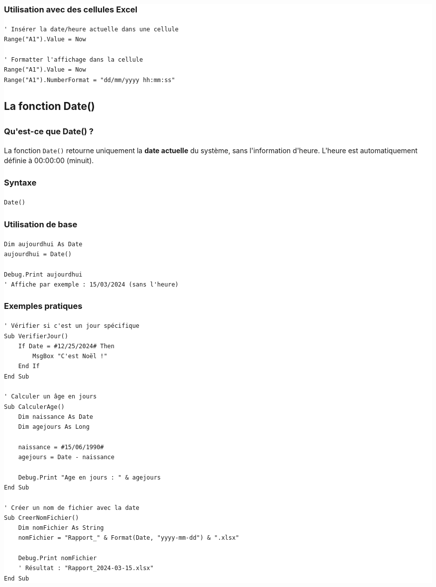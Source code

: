 ### Utilisation avec des cellules Excel

```vba
' Insérer la date/heure actuelle dans une cellule
Range("A1").Value = Now

' Formatter l'affichage dans la cellule
Range("A1").Value = Now
Range("A1").NumberFormat = "dd/mm/yyyy hh:mm:ss"
```

## La fonction Date()

### Qu'est-ce que Date() ?

La fonction `Date()` retourne uniquement la **date actuelle** du système, sans l'information d'heure. L'heure est automatiquement définie à 00:00:00 (minuit).

### Syntaxe

```vba
Date()
```

### Utilisation de base

```vba
Dim aujourdhui As Date
aujourdhui = Date()

Debug.Print aujourdhui
' Affiche par exemple : 15/03/2024 (sans l'heure)
```

### Exemples pratiques

```vba
' Vérifier si c'est un jour spécifique
Sub VerifierJour()
    If Date = #12/25/2024# Then
        MsgBox "C'est Noël !"
    End If
End Sub

' Calculer un âge en jours
Sub CalculerAge()
    Dim naissance As Date
    Dim agejours As Long

    naissance = #15/06/1990#
    agejours = Date - naissance

    Debug.Print "Age en jours : " & agejours
End Sub

' Créer un nom de fichier avec la date
Sub CreerNomFichier()
    Dim nomFichier As String
    nomFichier = "Rapport_" & Format(Date, "yyyy-mm-dd") & ".xlsx"

    Debug.Print nomFichier
    ' Résultat : "Rapport_2024-03-15.xlsx"
End Sub
```
